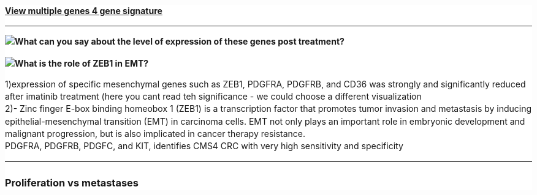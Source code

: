 [**View multiple genes 4 gene signature**](_static/images/MolGenCRC/temp/impacct_Viewmultiplegenes_4genesign_result_delete_later.png)


------

  ![](_static/images/R2d2_logo.png)**What can you say about the level of expression of these genes post treatment?**

  ![](_static/images/R2d2_logo.png)**What is the role of ZEB1 in EMT?**
  


1)expression of specific mesenchymal genes such as ZEB1, PDGFRA, PDGFRB, and CD36 was strongly and significantly 
reduced after imatinib treatment (here you cant read teh significance - we could choose a different visualization  
2)- Zinc finger E-box binding homeobox 1 (ZEB1) is a transcription factor that promotes tumor 
invasion and metastasis by inducing epithelial-mesenchymal transition (EMT) in carcinoma cells. EMT not only plays 
an important role in embryonic development and malignant progression, but is also implicated in cancer therapy 
resistance.  
PDGFRA, PDGFRB, PDGFC, and KIT, identifies CMS4 CRC with very high sensitivity and specificity


------

### Proliferation vs metastases 


